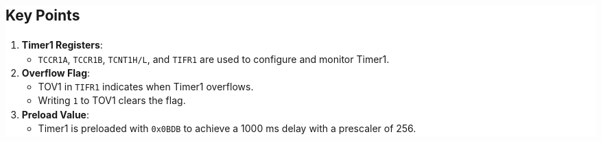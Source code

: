## Key Points

1. **Timer1 Registers**:
   - `TCCR1A`, `TCCR1B`, `TCNT1H/L`, and `TIFR1` are used to configure and monitor Timer1.
2. **Overflow Flag**:
   - TOV1 in `TIFR1` indicates when Timer1 overflows.
   - Writing `1` to TOV1 clears the flag.
3. **Preload Value**:
   - Timer1 is preloaded with `0x0BDB` to achieve a 1000 ms delay with a prescaler of 256.

